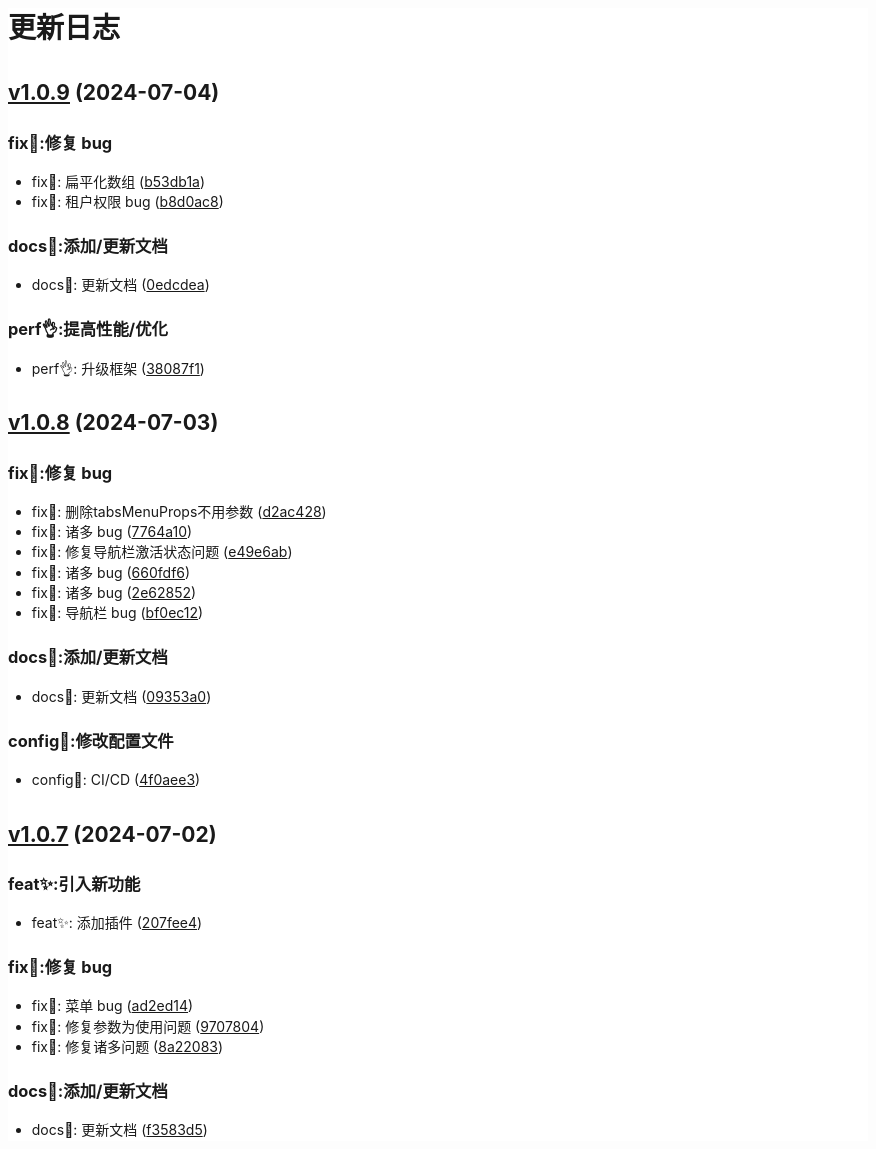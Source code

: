 # 更新日志

## [v1.0.9](https://github.com/abulo/appllo/compare/v1.0.8...v1.0.9) (2024-07-04)
### fix🐛:修复 bug
- fix🐛: 扁平化数组  ([b53db1a](https://github.com/abulo/appllo/commit/b53db1a))
- fix🐛: 租户权限 bug  ([b8d0ac8](https://github.com/abulo/appllo/commit/b8d0ac8))

### docs📝:添加/更新文档
- docs📝: 更新文档  ([0edcdea](https://github.com/abulo/appllo/commit/0edcdea))

### perf👌:提高性能/优化
- perf👌: 升级框架  ([38087f1](https://github.com/abulo/appllo/commit/38087f1))


## [v1.0.8](https://github.com/abulo/appllo/compare/v1.0.7...v1.0.8) (2024-07-03)
### fix🐛:修复 bug
- fix🐛: 删除tabsMenuProps不用参数  ([d2ac428](https://github.com/abulo/appllo/commit/d2ac428))
- fix🐛: 诸多 bug  ([7764a10](https://github.com/abulo/appllo/commit/7764a10))
- fix🐛: 修复导航栏激活状态问题  ([e49e6ab](https://github.com/abulo/appllo/commit/e49e6ab))
- fix🐛: 诸多 bug  ([660fdf6](https://github.com/abulo/appllo/commit/660fdf6))
- fix🐛: 诸多 bug  ([2e62852](https://github.com/abulo/appllo/commit/2e62852))
- fix🐛: 导航栏 bug  ([bf0ec12](https://github.com/abulo/appllo/commit/bf0ec12))

### docs📝:添加/更新文档
- docs📝: 更新文档  ([09353a0](https://github.com/abulo/appllo/commit/09353a0))

### config🔧:修改配置文件
- config🔧: CI/CD  ([4f0aee3](https://github.com/abulo/appllo/commit/4f0aee3))


## [v1.0.7](https://github.com/abulo/appllo/compare/v1.0.6...v1.0.7) (2024-07-02)
### feat✨:引入新功能
- feat✨: 添加插件  ([207fee4](https://github.com/abulo/appllo/commit/207fee4))

### fix🐛:修复 bug
- fix🐛: 菜单 bug  ([ad2ed14](https://github.com/abulo/appllo/commit/ad2ed14))
- fix🐛: 修复参数为使用问题  ([9707804](https://github.com/abulo/appllo/commit/9707804))
- fix🐛: 修复诸多问题  ([8a22083](https://github.com/abulo/appllo/commit/8a22083))

### docs📝:添加/更新文档
- docs📝: 更新文档  ([f3583d5](https://github.com/abulo/appllo/commit/f3583d5))

